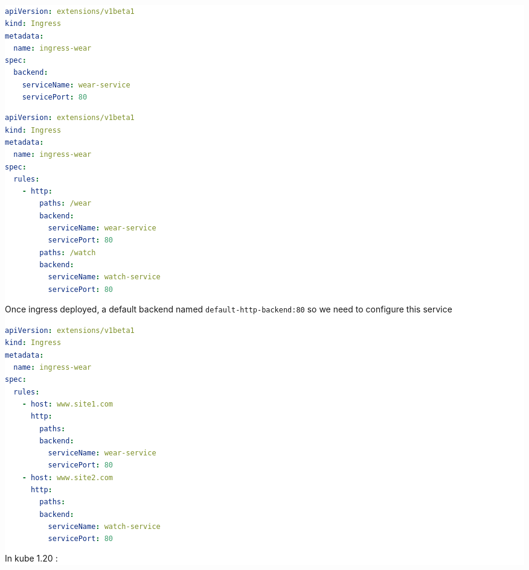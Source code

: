 ```yaml
apiVersion: extensions/v1beta1
kind: Ingress
metadata:
  name: ingress-wear
spec:
  backend:
    serviceName: wear-service
    servicePort: 80
```

```yaml
apiVersion: extensions/v1beta1
kind: Ingress
metadata:
  name: ingress-wear
spec:
  rules:
    - http:
        paths: /wear
        backend:
          serviceName: wear-service
          servicePort: 80
        paths: /watch
        backend:
          serviceName: watch-service
          servicePort: 80
```

Once ingress deployed, a default backend named `default-http-backend:80` so we need to configure this service

```yaml
apiVersion: extensions/v1beta1
kind: Ingress
metadata:
  name: ingress-wear
spec:
  rules:
    - host: www.site1.com
      http:
        paths:
        backend:
          serviceName: wear-service
          servicePort: 80
    - host: www.site2.com
      http:
        paths: 
        backend:
          serviceName: watch-service
          servicePort: 80
```

In kube 1.20 : 
